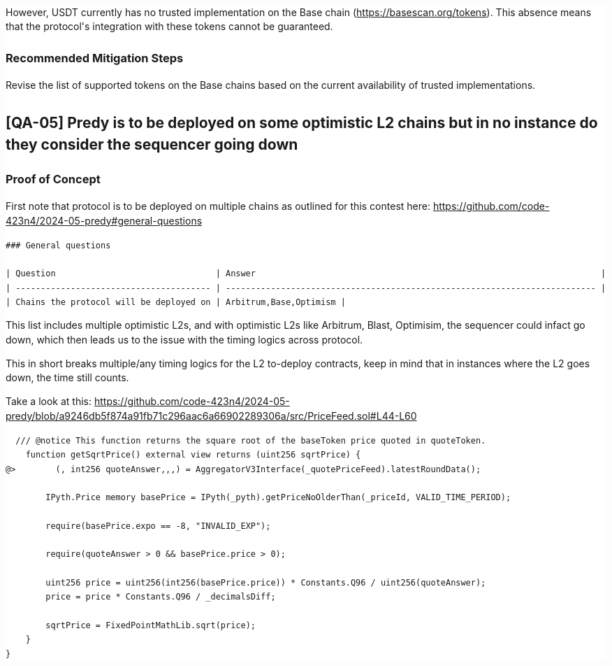 
However, USDT currently has no trusted implementation on the Base chain (https://basescan.org/tokens). This absence means that the protocol's integration with these tokens cannot be guaranteed.


### Recommended Mitigation Steps
Revise the list of supported tokens on the Base chains based on the current availability of trusted implementations.





## [QA-05] Predy is to be deployed on some optimistic L2 chains but in no instance do they consider the sequencer going down

### Proof of Concept
First note that protocol is to be deployed on multiple chains as outlined for this contest here: https://github.com/code-423n4/2024-05-predy#general-questions

```
### General questions

| Question                                | Answer                                                                     |
| --------------------------------------- | -------------------------------------------------------------------------- |
| Chains the protocol will be deployed on | Arbitrum,Base,Optimism |
```

This list includes multiple optimistic L2s, and with optimistic L2s like Arbitrum, Blast, Optimisim, the sequencer could infact go down, which then leads us to the issue with the timing logics across protocol.

This in short breaks multiple/any timing logics for the L2 to-deploy contracts, keep in mind that in instances where the L2 goes down, the time still counts.

Take a look at this: https://github.com/code-423n4/2024-05-predy/blob/a9246db5f874a91fb71c296aac6a66902289306a/src/PriceFeed.sol#L44-L60

```solidity
  /// @notice This function returns the square root of the baseToken price quoted in quoteToken.
    function getSqrtPrice() external view returns (uint256 sqrtPrice) {
@>        (, int256 quoteAnswer,,,) = AggregatorV3Interface(_quotePriceFeed).latestRoundData();

        IPyth.Price memory basePrice = IPyth(_pyth).getPriceNoOlderThan(_priceId, VALID_TIME_PERIOD);

        require(basePrice.expo == -8, "INVALID_EXP");

        require(quoteAnswer > 0 && basePrice.price > 0);

        uint256 price = uint256(int256(basePrice.price)) * Constants.Q96 / uint256(quoteAnswer);
        price = price * Constants.Q96 / _decimalsDiff;

        sqrtPrice = FixedPointMathLib.sqrt(price);
    }
}

```
